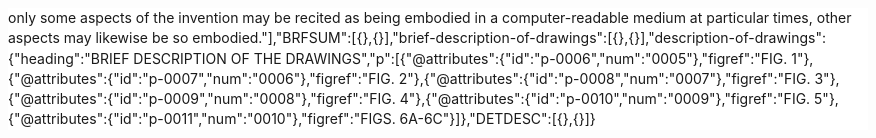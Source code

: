 only some aspects of the invention may be recited as being embodied in a computer-readable medium at particular times, other aspects may likewise be so embodied."],"BRFSUM":[{},{}],"brief-description-of-drawings":[{},{}],"description-of-drawings":{"heading":"BRIEF DESCRIPTION OF THE DRAWINGS","p":[{"@attributes":{"id":"p-0006","num":"0005"},"figref":"FIG. 1"},{"@attributes":{"id":"p-0007","num":"0006"},"figref":"FIG. 2"},{"@attributes":{"id":"p-0008","num":"0007"},"figref":"FIG. 3"},{"@attributes":{"id":"p-0009","num":"0008"},"figref":"FIG. 4"},{"@attributes":{"id":"p-0010","num":"0009"},"figref":"FIG. 5"},{"@attributes":{"id":"p-0011","num":"0010"},"figref":"FIGS. 6A-6C"}]},"DETDESC":[{},{}]}
